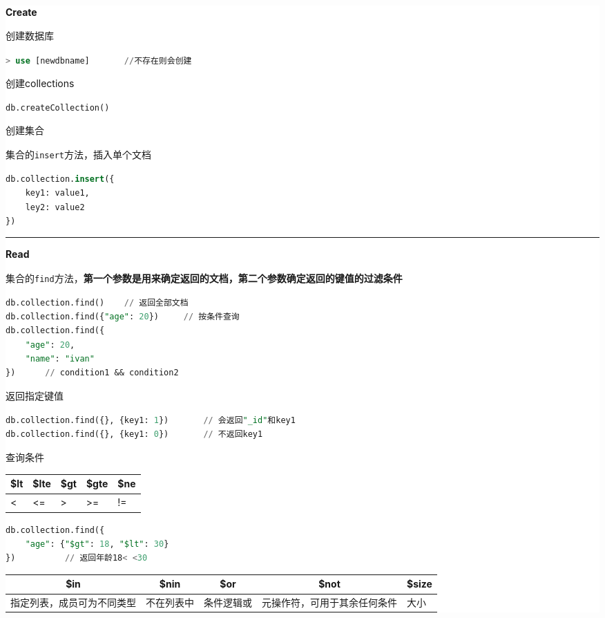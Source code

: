 **Create**

创建数据库

```sql
> use [newdbname]		//不存在则会创建
```

创建collections

```sql
db.createCollection()
```

创建集合

集合的`insert`方法，插入单个文档

```sql
db.collection.insert({
    key1: value1,
    ley2: value2
})
```

***

**Read**

集合的`find`方法，**第一个参数是用来确定返回的文档，第二个参数确定返回的键值的过滤条件**

```sql
db.collection.find()	// 返回全部文档
db.collection.find({"age": 20})		// 按条件查询
db.collection.find({
	"age": 20,
    "name": "ivan"
})		// condition1 && condition2
```

返回指定键值

```sql
db.collection.find({}, {key1: 1})		// 会返回"_id"和key1
db.collection.find({}, {key1: 0})		// 不返回key1
```

查询条件

| $lt  | $lte | $gt  | $gte | $ne  |
| ---- | ---- | ---- | ---- | ---- |
| <    | <=   | >    | >=   | !=   |

```sql
db.collection.find({
	"age": {"$gt": 18, "$lt": 30}                   
})			// 返回年龄18< <30
```

| $in                        | $nin       | $or        | $not                         | $size |
| -------------------------- | ---------- | ---------- | ---------------------------- | ----- |
| 指定列表，成员可为不同类型 | 不在列表中 | 条件逻辑或 | 元操作符，可用于其余任何条件 | 大小  |
